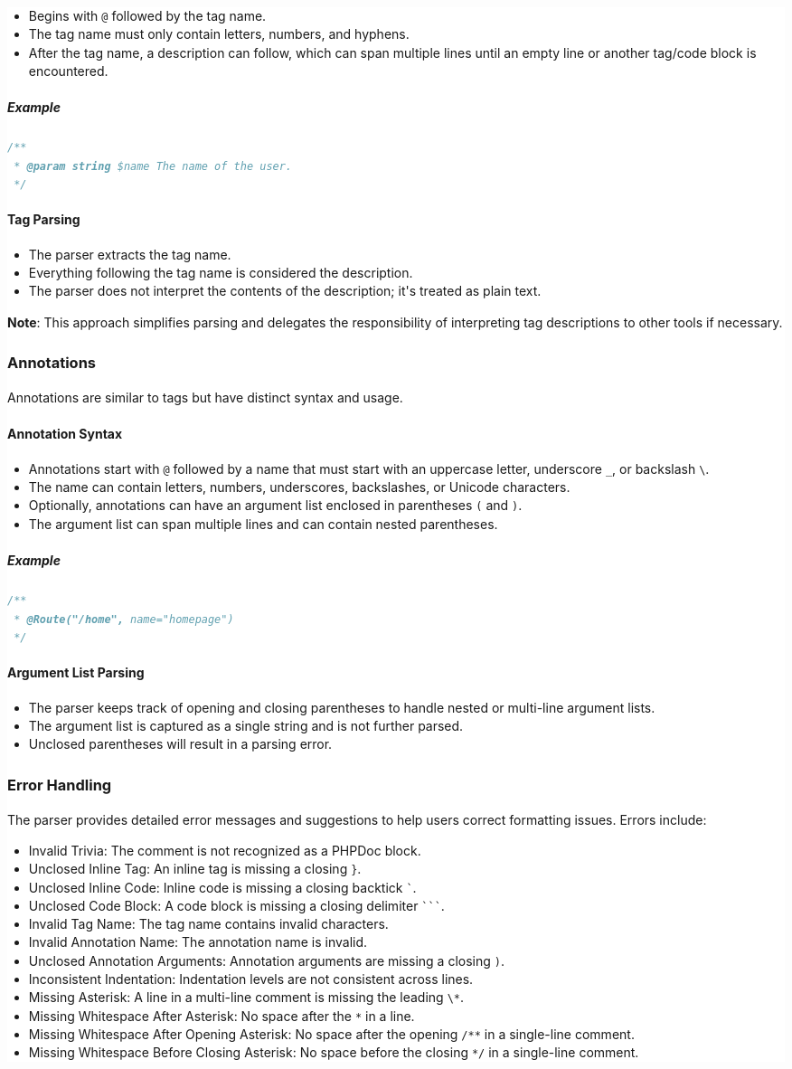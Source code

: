- Begins with `@` followed by the tag name.
- The tag name must only contain letters, numbers, and hyphens.
- After the tag name, a description can follow, which can span multiple lines until an empty line or another tag/code block is encountered.

##### Example

```php
/**
 * @param string $name The name of the user.
 */
```

#### Tag Parsing

- The parser extracts the tag name.
- Everything following the tag name is considered the description.
- The parser does not interpret the contents of the description; it's treated as plain text.

**Note**: This approach simplifies parsing and delegates the responsibility of interpreting tag descriptions to other tools if necessary.

### Annotations

Annotations are similar to tags but have distinct syntax and usage.

#### Annotation Syntax

- Annotations start with `@` followed by a name that must start with an uppercase letter, underscore `_`, or backslash `\`.
- The name can contain letters, numbers, underscores, backslashes, or Unicode characters.
- Optionally, annotations can have an argument list enclosed in parentheses `(` and `)`.
- The argument list can span multiple lines and can contain nested parentheses.

##### Example

```php
/**
 * @Route("/home", name="homepage")
 */
```

#### Argument List Parsing

- The parser keeps track of opening and closing parentheses to handle nested or multi-line argument lists.
- The argument list is captured as a single string and is not further parsed.
- Unclosed parentheses will result in a parsing error.

### Error Handling

The parser provides detailed error messages and suggestions to help users correct formatting issues. Errors include:

- Invalid Trivia: The comment is not recognized as a PHPDoc block.
- Unclosed Inline Tag: An inline tag is missing a closing `}`.
- Unclosed Inline Code: Inline code is missing a closing backtick `` ` ``.
- Unclosed Code Block: A code block is missing a closing delimiter ` ``` `.
- Invalid Tag Name: The tag name contains invalid characters.
- Invalid Annotation Name: The annotation name is invalid.
- Unclosed Annotation Arguments: Annotation arguments are missing a closing `)`.
- Inconsistent Indentation: Indentation levels are not consistent across lines.
- Missing Asterisk: A line in a multi-line comment is missing the leading `\*`.
- Missing Whitespace After Asterisk: No space after the `*` in a line.
- Missing Whitespace After Opening Asterisk: No space after the opening `/**` in a single-line comment.
- Missing Whitespace Before Closing Asterisk: No space before the closing `*/` in a single-line comment.
